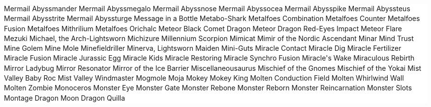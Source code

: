 Mermail Abyssmander
Mermail Abyssmegalo
Mermail Abyssnose
Mermail Abyssocea
Mermail Abysspike
Mermail Abyssteus
Mermail Abysstrite
Mermail Abyssturge
Message in a Bottle
Metabo-Shark
Metalfoes Combination
Metalfoes Counter
Metalfoes Fusion
Metalfoes Mithrilium
Metalfoes Orichalc
Meteor Black Comet Dragon
Meteor Dragon Red-Eyes Impact
Meteor Flare
Mezuki
Michael, the Arch-Lightsworn
Michizure
Millennium Scorpion
Mimicat
Mimir of the Nordic Ascendant
Minar
Mind Trust
Mine Golem
Mine Mole
Minefieldriller
Minerva, Lightsworn Maiden
Mini-Guts
Miracle Contact
Miracle Dig
Miracle Fertilizer
Miracle Fusion
Miracle Jurassic Egg
Miracle Kids
Miracle Restoring
Miracle Synchro Fusion
Miracle's Wake
Miraculous Rebirth
Mirror Ladybug
Mirror Resonator
Mirror of the Ice Barrier
Miscellaneousaurus
Mischief of the Gnomes
Mischief of the Yokai
Mist Valley Baby Roc
Mist Valley Windmaster
Mogmole
Moja
Mokey Mokey King
Molten Conduction Field
Molten Whirlwind Wall
Molten Zombie
Monoceros
Monster Eye
Monster Gate
Monster Rebone
Monster Reborn
Monster Reincarnation
Monster Slots
Montage Dragon
Moon Dragon Quilla